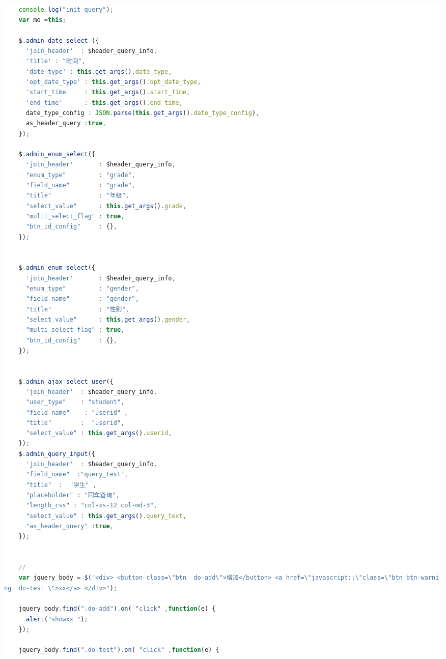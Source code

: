 ```typescript
    console.log("init_query");
    var me =this;

    $.admin_date_select ({
      'join_header'  : $header_query_info,
      'title' : "时间",
      'date_type' : this.get_args().date_type,
      'opt_date_type' : this.get_args().opt_date_type,
      'start_time'    : this.get_args().start_time,
      'end_time'      : this.get_args().end_time,
      date_type_config : JSON.parse(this.get_args().date_type_config),
      as_header_query :true,
    });

    $.admin_enum_select({
      'join_header'       : $header_query_info,
      "enum_type"         : "grade",
      "field_name"        : "grade",
      "title"             : "年级",
      "select_value"      : this.get_args().grade,
      "multi_select_flag" : true,
      "btn_id_config"     : {},
    });


    $.admin_enum_select({
      'join_header'       : $header_query_info,
      "enum_type"         : "gender",
      "field_name"        : "gender",
      "title"             : "性别",
      "select_value"      : this.get_args().gender,
      "multi_select_flag" : true,
      "btn_id_config"     : {},
    });


    $.admin_ajax_select_user({
      'join_header'  : $header_query_info,
      "user_type"    : "student",
      "field_name"    : "userid" ,
      "title"        :  "userid",
      "select_value" : this.get_args().userid,
    });
    $.admin_query_input({
      'join_header'  : $header_query_info,
      "field_name"  :"query_text",
      "title"  :  "学生" ,
      "placeholder" : "回车查询",
      "length_css" : "col-xs-12 col-md-3",
      "select_value" : this.get_args().query_text,
      "as_header_query" :true,
    });


    //
    var jquery_body = $("<div> <button class=\"btn  do-add\">增加</button> <a href=\"javascript:;\"class=\"btn btn-warning  do-test \">xx</a> </div>");

    jquery_body.find(".do-add").on( "click" ,function(e) {
      alert("showxx ");
    });

    jquery_body.find(".do-test").on( "click" ,function(e) {
```
